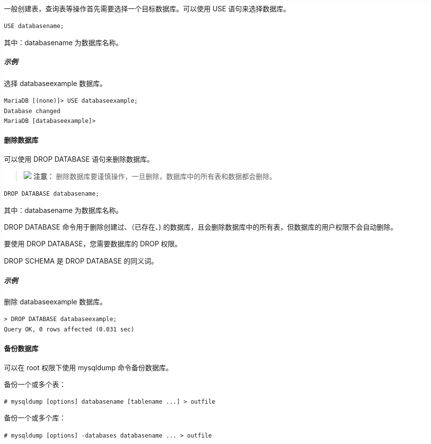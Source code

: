 一般创建表，查询表等操作首先需要选择一个目标数据库。可以使用 USE 语句来选择数据库。

```
USE databasename;
```

其中：databasename 为数据库名称。

##### 示例

选择 databaseexample 数据库。

```
MariaDB [(none)]> USE databaseexample;
Database changed
MariaDB [databaseexample]>
```

#### 删除数据库

可以使用 DROP DATABASE 语句来删除数据库。

>![](./public_sys-resources/icon-caution.gif) **注意：**
>删除数据库要谨慎操作，一旦删除，数据库中的所有表和数据都会删除。

```
DROP DATABASE databasename;
```

其中：databasename 为数据库名称。

DROP DATABASE 命令用于删除创建过、（已存在、) 的数据库，且会删除数据库中的所有表，但数据库的用户权限不会自动删除。

要使用 DROP DATABASE，您需要数据库的 DROP 权限。

DROP SCHEMA 是 DROP DATABASE 的同义词。

##### 示例

删除 databaseexample 数据库。

```
> DROP DATABASE databaseexample;
Query OK, 0 rows affected (0.031 sec)
```

#### 备份数据库

可以在 root 权限下使用 mysqldump 命令备份数据库。

备份一个或多个表：

```
# mysqldump [options] databasename [tablename ...] > outfile
```

备份一个或多个库：

```
# mysqldump [options] -databases databasename ... > outfile
```
